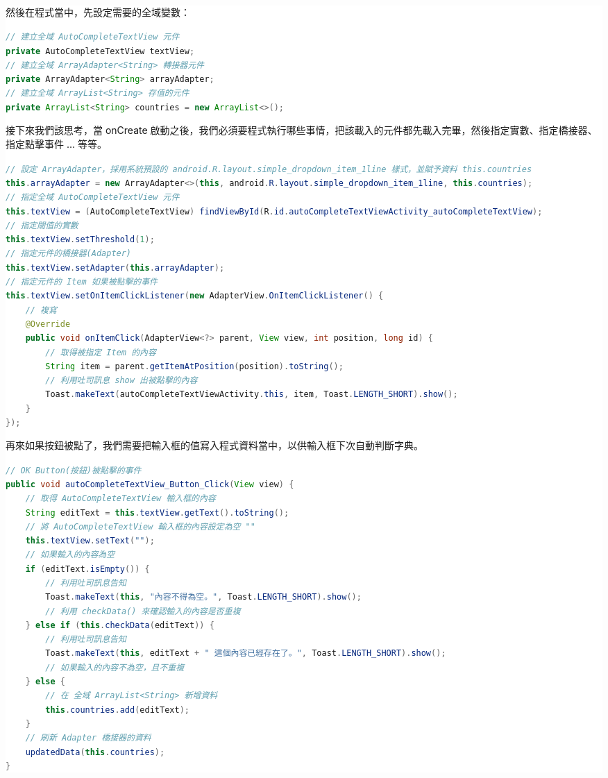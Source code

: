 然後在程式當中，先設定需要的全域變數：

```Java
// 建立全域 AutoCompleteTextView 元件
private AutoCompleteTextView textView;
// 建立全域 ArrayAdapter<String> 轉接器元件
private ArrayAdapter<String> arrayAdapter;
// 建立全域 ArrayList<String> 存值的元件
private ArrayList<String> countries = new ArrayList<>();
```

接下來我們該思考，當 onCreate 啟動之後，我們必須要程式執行哪些事情，把該載入的元件都先載入完畢，然後指定實數、指定橋接器、指定點擊事件 ... 等等。

```Java
// 設定 ArrayAdapter，採用系統預設的 android.R.layout.simple_dropdown_item_1line 樣式，並賦予資料 this.countries
this.arrayAdapter = new ArrayAdapter<>(this, android.R.layout.simple_dropdown_item_1line, this.countries);
// 指定全域 AutoCompleteTextView 元件
this.textView = (AutoCompleteTextView) findViewById(R.id.autoCompleteTextViewActivity_autoCompleteTextView);
// 指定閾值的實數
this.textView.setThreshold(1);
// 指定元件的橋接器(Adapter)
this.textView.setAdapter(this.arrayAdapter);
// 指定元件的 Item 如果被點擊的事件
this.textView.setOnItemClickListener(new AdapterView.OnItemClickListener() {
    // 複寫
    @Override
    public void onItemClick(AdapterView<?> parent, View view, int position, long id) {
        // 取得被指定 Item 的內容
        String item = parent.getItemAtPosition(position).toString();
        // 利用吐司訊息 show 出被點擊的內容
        Toast.makeText(autoCompleteTextViewActivity.this, item, Toast.LENGTH_SHORT).show();
    }
});
```

再來如果按鈕被點了，我們需要把輸入框的值寫入程式資料當中，以供輸入框下次自動判斷字典。

```Java
// OK Button(按鈕)被點擊的事件
public void autoCompleteTextView_Button_Click(View view) {
    // 取得 AutoCompleteTextView 輸入框的內容
    String editText = this.textView.getText().toString();
    // 將 AutoCompleteTextView 輸入框的內容設定為空 ""
    this.textView.setText("");
    // 如果輸入的內容為空
    if (editText.isEmpty()) {
        // 利用吐司訊息告知
        Toast.makeText(this, "內容不得為空。", Toast.LENGTH_SHORT).show();
        // 利用 checkData() 來確認輸入的內容是否重複
    } else if (this.checkData(editText)) {
        // 利用吐司訊息告知
        Toast.makeText(this, editText + " 這個內容已經存在了。", Toast.LENGTH_SHORT).show();
        // 如果輸入的內容不為空，且不重複
    } else {
        // 在 全域 ArrayList<String> 新增資料
        this.countries.add(editText);
    }
    // 刷新 Adapter 橋接器的資料
    updatedData(this.countries);
}
```
